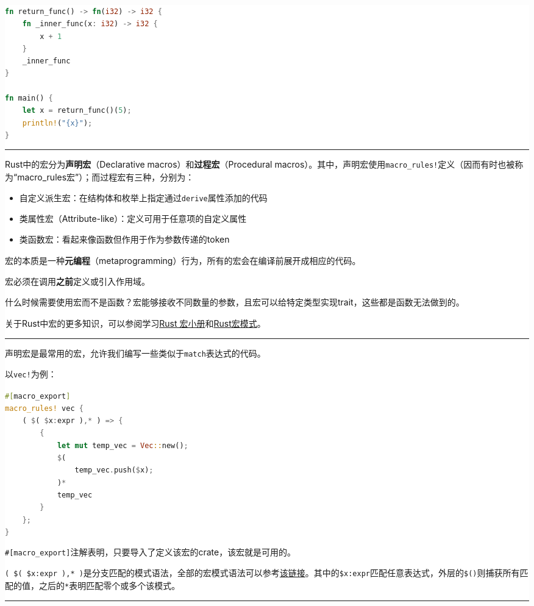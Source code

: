 ```rust
fn return_func() -> fn(i32) -> i32 {
    fn _inner_func(x: i32) -> i32 {
        x + 1
    }
    _inner_func
}

fn main() {
    let x = return_func()(5);
    println!("{x}");
}
```

---

Rust中的宏分为**声明宏**（Declarative macros）和**过程宏**（Procedural macros）。其中，声明宏使用`macro_rules!`定义（因而有时也被称为“macro_rules宏”）；而过程宏有三种，分别为：

- 自定义派生宏：在结构体和枚举上指定通过`derive`属性添加的代码

- 类属性宏（Attribute-like）：定义可用于任意项的自定义属性

- 类函数宏：看起来像函数但作用于作为参数传递的token

宏的本质是一种**元编程**（metaprogramming）行为，所有的宏会在编译前展开成相应的代码。

宏必须在调用**之前**定义或引入作用域。

什么时候需要使用宏而不是函数？宏能够接收不同数量的参数，且宏可以给特定类型实现trait，这些都是函数无法做到的。

关于Rust中宏的更多知识，可以参阅学习[Rust 宏小册](https://zjp-cn.github.io/tlborm/)和[Rust宏模式](https://conradludgate.com/posts/macros_match)。

---

声明宏是最常用的宏，允许我们编写一些类似于`match`表达式的代码。

以`vec!`为例：

```rust
#[macro_export]
macro_rules! vec {
    ( $( $x:expr ),* ) => {
        {
            let mut temp_vec = Vec::new();
            $(
                temp_vec.push($x);
            )*
            temp_vec
        }
    };
}
```

`#[macro_export]`注解表明，只要导入了定义该宏的crate，该宏就是可用的。

`( $( $x:expr ),* )`是分支匹配的模式语法，全部的宏模式语法可以参考[该链接](https://doc.rust-lang.org/reference/macros-by-example.html)。其中的`$x:expr`匹配任意表达式，外层的`$()`则捕获所有匹配的值，之后的`*`表明匹配零个或多个该模式。

---